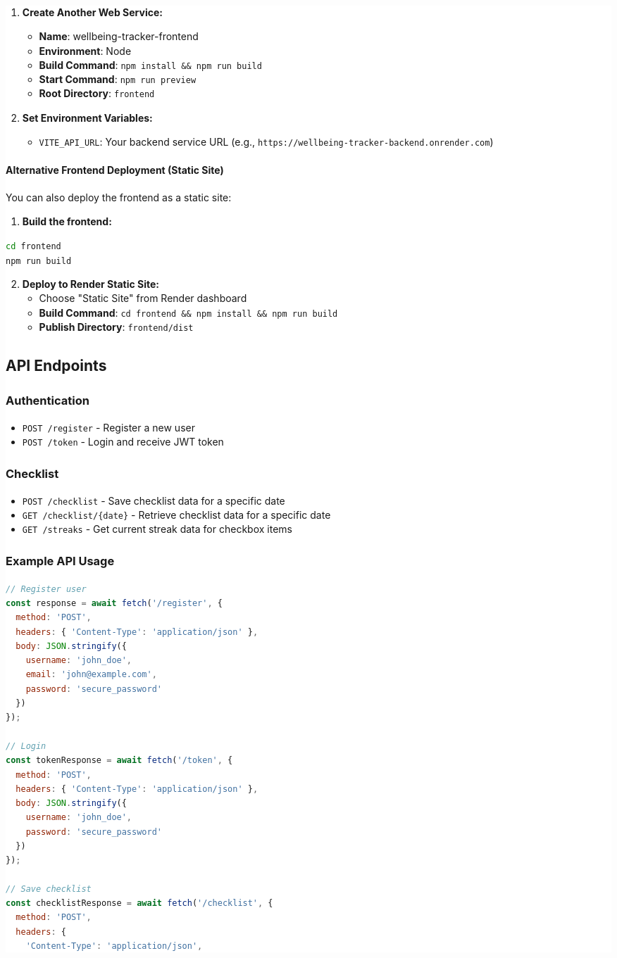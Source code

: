 1. **Create Another Web Service:**
   - **Name**: wellbeing-tracker-frontend
   - **Environment**: Node
   - **Build Command**: `npm install && npm run build`
   - **Start Command**: `npm run preview`
   - **Root Directory**: `frontend`

2. **Set Environment Variables:**
   - `VITE_API_URL`: Your backend service URL (e.g., `https://wellbeing-tracker-backend.onrender.com`)

#### Alternative Frontend Deployment (Static Site)

You can also deploy the frontend as a static site:

1. **Build the frontend:**
```bash
cd frontend
npm run build
```

2. **Deploy to Render Static Site:**
   - Choose "Static Site" from Render dashboard
   - **Build Command**: `cd frontend && npm install && npm run build`
   - **Publish Directory**: `frontend/dist`

## API Endpoints

### Authentication
- `POST /register` - Register a new user
- `POST /token` - Login and receive JWT token

### Checklist
- `POST /checklist` - Save checklist data for a specific date
- `GET /checklist/{date}` - Retrieve checklist data for a specific date
- `GET /streaks` - Get current streak data for checkbox items

### Example API Usage

```javascript
// Register user
const response = await fetch('/register', {
  method: 'POST',
  headers: { 'Content-Type': 'application/json' },
  body: JSON.stringify({
    username: 'john_doe',
    email: 'john@example.com',
    password: 'secure_password'
  })
});

// Login
const tokenResponse = await fetch('/token', {
  method: 'POST',
  headers: { 'Content-Type': 'application/json' },
  body: JSON.stringify({
    username: 'john_doe',
    password: 'secure_password'
  })
});

// Save checklist
const checklistResponse = await fetch('/checklist', {
  method: 'POST',
  headers: {
    'Content-Type': 'application/json',
```